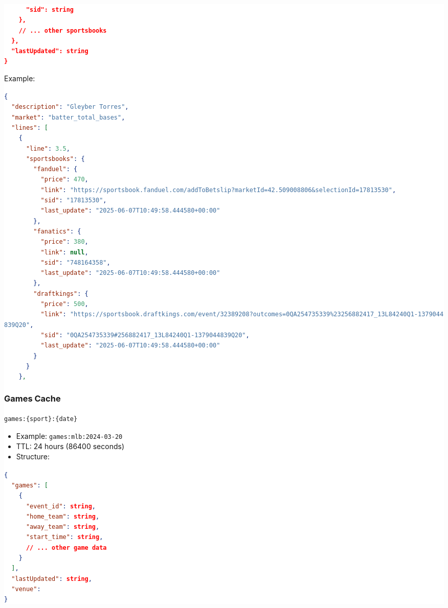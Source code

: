 ```json
      "sid": string
    },
    // ... other sportsbooks
  },
  "lastUpdated": string
}
```
Example: 
```json
{
  "description": "Gleyber Torres",
  "market": "batter_total_bases",
  "lines": [
    {
      "line": 3.5,
      "sportsbooks": {
        "fanduel": {
          "price": 470,
          "link": "https://sportsbook.fanduel.com/addToBetslip?marketId=42.509008806&selectionId=17813530",
          "sid": "17813530",
          "last_update": "2025-06-07T10:49:58.444580+00:00"
        },
        "fanatics": {
          "price": 380,
          "link": null,
          "sid": "748164358",
          "last_update": "2025-06-07T10:49:58.444580+00:00"
        },
        "draftkings": {
          "price": 500,
          "link": "https://sportsbook.draftkings.com/event/32389208?outcomes=0QA254735339%23256882417_13L84240Q1-1379044839Q20",
          "sid": "0QA254735339#256882417_13L84240Q1-1379044839Q20",
          "last_update": "2025-06-07T10:49:58.444580+00:00"
        }
      }
    },
```

### Games Cache
```
games:{sport}:{date}
```
- Example: `games:mlb:2024-03-20`
- TTL: 24 hours (86400 seconds)
- Structure:
```json
{
  "games": [
    {
      "event_id": string,
      "home_team": string,
      "away_team": string,
      "start_time": string,
      // ... other game data
    }
  ],
  "lastUpdated": string,
  "venue":
}
```
